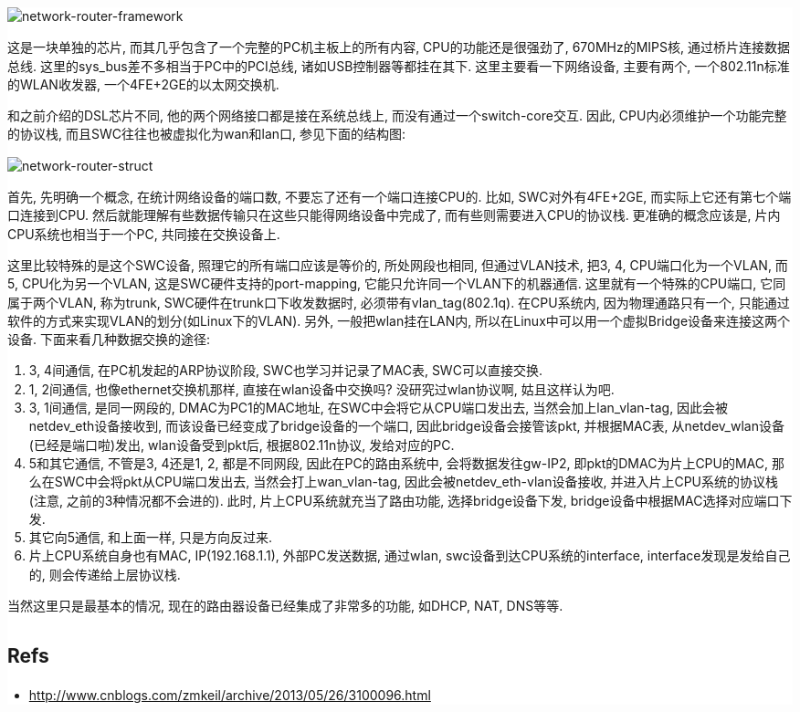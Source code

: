 ![network-router-framework](http://akagi201.qiniudn.com/network-router-framework.png)

这是一块单独的芯片, 而其几乎包含了一个完整的PC机主板上的所有内容, CPU的功能还是很强劲了, 670MHz的MIPS核, 通过桥片连接数据总线. 这里的sys_bus差不多相当于PC中的PCI总线, 诸如USB控制器等都挂在其下. 这里主要看一下网络设备, 主要有两个, 一个802.11n标准的WLAN收发器, 一个4FE+2GE的以太网交换机.

和之前介绍的DSL芯片不同, 他的两个网络接口都是接在系统总线上, 而没有通过一个switch-core交互. 因此, CPU内必须维护一个功能完整的协议栈, 而且SWC往往也被虚拟化为wan和lan口, 参见下面的结构图:

![network-router-struct](http://akagi201.qiniudn.com/network-router-struct.png)

首先, 先明确一个概念, 在统计网络设备的端口数, 不要忘了还有一个端口连接CPU的. 比如, SWC对外有4FE+2GE, 而实际上它还有第七个端口连接到CPU. 然后就能理解有些数据传输只在这些只能得网络设备中完成了, 而有些则需要进入CPU的协议栈. 更准确的概念应该是, 片内CPU系统也相当于一个PC, 共同接在交换设备上.

这里比较特殊的是这个SWC设备, 照理它的所有端口应该是等价的, 所处网段也相同, 但通过VLAN技术, 把3, 4, CPU端口化为一个VLAN, 而5, CPU化为另一个VLAN, 这是SWC硬件支持的port-mapping, 它能只允许同一个VLAN下的机器通信. 这里就有一个特殊的CPU端口, 它同属于两个VLAN, 称为trunk, SWC硬件在trunk口下收发数据时, 必须带有vlan_tag(802.1q). 在CPU系统内, 因为物理通路只有一个, 只能通过软件的方式来实现VLAN的划分(如Linux下的VLAN). 另外, 一般把wlan挂在LAN内, 所以在Linux中可以用一个虚拟Bridge设备来连接这两个设备. 下面来看几种数据交换的途径:

1. 3, 4间通信, 在PC机发起的ARP协议阶段, SWC也学习并记录了MAC表, SWC可以直接交换.
2. 1, 2间通信, 也像ethernet交换机那样, 直接在wlan设备中交换吗? 没研究过wlan协议啊, 姑且这样认为吧.
3. 3, 1间通信, 是同一网段的, DMAC为PC1的MAC地址, 在SWC中会将它从CPU端口发出去, 当然会加上lan_vlan-tag, 因此会被netdev_eth设备接收到, 而该设备已经变成了bridge设备的一个端口, 因此bridge设备会接管该pkt, 并根据MAC表, 从netdev_wlan设备(已经是端口啦)发出, wlan设备受到pkt后, 根据802.11n协议, 发给对应的PC.
4. 5和其它通信, 不管是3, 4还是1, 2, 都是不同网段, 因此在PC的路由系统中, 会将数据发往gw-IP2, 即pkt的DMAC为片上CPU的MAC, 那么在SWC中会将pkt从CPU端口发出去, 当然会打上wan_vlan-tag, 因此会被netdev_eth-vlan设备接收, 并进入片上CPU系统的协议栈(注意, 之前的3种情况都不会进的). 此时, 片上CPU系统就充当了路由功能, 选择bridge设备下发, bridge设备中根据MAC选择对应端口下发.
5. 其它向5通信, 和上面一样, 只是方向反过来.
6. 片上CPU系统自身也有MAC, IP(192.168.1.1), 外部PC发送数据, 通过wlan, swc设备到达CPU系统的interface, interface发现是发给自己的, 则会传递给上层协议栈.

当然这里只是最基本的情况, 现在的路由器设备已经集成了非常多的功能, 如DHCP, NAT, DNS等等.

## Refs
* <http://www.cnblogs.com/zmkeil/archive/2013/05/26/3100096.html>